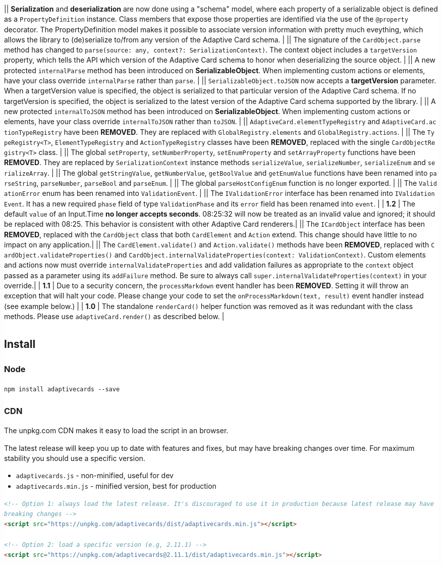 || **Serialization** and **deserialization** are now done using a "schema" model, where each property of a serializable object is defined as a `PropertyDefinition` instance. Class members that expose those properties are identified via the use of the `@property` decorator. The PropertyDefinition model makes it possible to associate version information with pretty much eveything, which allows the library to (de)serialize to/from any version of the Adaptive Card schema. |
|| The signature of the `CardObject.parse` method has changed to `parse(source: any, context?: SerializationContext)`. The context object includes a `targetVersion` property, which tells the API which version of the Adaptive Card schema to honor when deserializing the source object. |
|| A new protected `internalParse` method has been introduced on **SerializableObject**. When implementing custom actions or elements, have your class override `internalParse` rather than `parse`. |
|| `SerializableObject.toJSON` now accepts a **targetVersion** parameter. When a targetVersion value is specified, the object is serialized to that particular version of the Adaptive Card schema. If no targetVersion is specified, the object is serialized to the latest version of the Adaptive Card schema supported by the library. |
|| A new protected `internalToJSON` method has been introduced on **SerializableObject**. When implementing custom actions or elements, have your class override `internalToJSON` rather than `toJSON`. |
|| `AdaptiveCard.elementTypeRegistry` and `AdaptiveCard.actionTypeRegistry` have been **REMOVED**. They are replaced with `GlobalRegistry.elements` and `GlobalRegistry.actions`. |
|| The `TypeRegistry<T>`, `ElementTypeRegistry` and `ActionTypeRegistry` classes have been **REMOVED**, replaced with the single `CardObjectRegistry<T>` class. |
|| The global `setProperty`, `setNumberProperty`, `setEnumProperty` and `setArrayProperty` functions have been **REMOVED**. They are replaced by `SerializationContext` instance methods `serializeValue`, `serializeNumber`, `serializeEnum` and `serializeArray`. |
|| The global `getStringValue`, `getNumberValue`, `getBoolValue` and `getEnumValue` functions have been renamed into `parseString`, `parseNumber`, `parseBool` and `parseEnum`. |
|| The global `parseHostConfigEnum` function is no longer exported. |
|| The `ValidationError` enum has been renamed into `ValidationEvent`. |
|| The `IValidationError` interface has been renamed into `IValidationEvent`. It has a new required `phase` field of type `ValidationPhase` and its `error` field has been renamed into `event`. |
| **1.2** | The default `value` of an Input.Time **no longer accepts seconds**. 08:25:32 will now be treated as an invalid value and ignored; it should be replaced with 08:25. This behavior is consistent with other Adaptive Card renderers.|
|| The `ICardObject` interface has been **REMOVED**, replaced with the `CardObject` class that both `CardElement` and `Action` extend. This change should have little to no impact on any application.|
|| The `CardElement.validate()` and `Action.validate()` methods have been **REMOVED**, replaced with `CardObject.validateProperties()` and `CardObject.internalValidateProperties(context: ValidationContext)`. Custom elements and actions now must override `internalValidateProperties` and add validation failures as appropriate to the `context` object passed as a parameter using its `addFailure` method. Be sure to always call `super.internalValidateProperties(context)` in your override.|
| **1.1** | Due to a security concern, the `processMarkdown` event handler has been **REMOVED**. Setting it will throw an exception that will halt your code. Please change your code to set the `onProcessMarkdown(text, result)` event handler instead (see example below.) |
| **1.0** | The standalone `renderCard()` helper function was removed as it was redundant with the class methods. Please use `adaptiveCard.render()` as described below. |

## Install

### Node

```console
npm install adaptivecards --save
```

### CDN

The unpkg.com CDN makes it easy to load the script in an  browser. 

The latest release will keep you up to date with features and fixes, but may have breaking changes over time. For maximum stability you should use a specific version.

* `adaptivecards.js` - non-minified, useful for dev
* `adaptivecards.min.js` - minified version, best for production

```html
<!-- Option 1: always load the latest release. It's discouraged to use it in production because latest release may have breaking changes -->
<script src="https://unpkg.com/adaptivecards/dist/adaptivecards.min.js"></script>

<!-- Option 2: load a specific version (e.g, 2.11.1) -->
<script src="https://unpkg.com/adaptivecards@2.11.1/dist/adaptivecards.min.js"></script>
```
